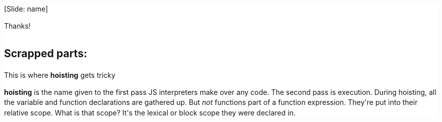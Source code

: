 [Slide: name]

Thanks!


## Scrapped parts:

This is where **hoisting** gets tricky

**hoisting** is the name given to the first pass JS interpreters make over any code.
The second pass is execution.
During hoisting, all the variable and function declarations are gathered up. But *not* functions part of a function expression.
They're put into their relative scope. What is that scope? It's the lexical or block scope they were declared in.
